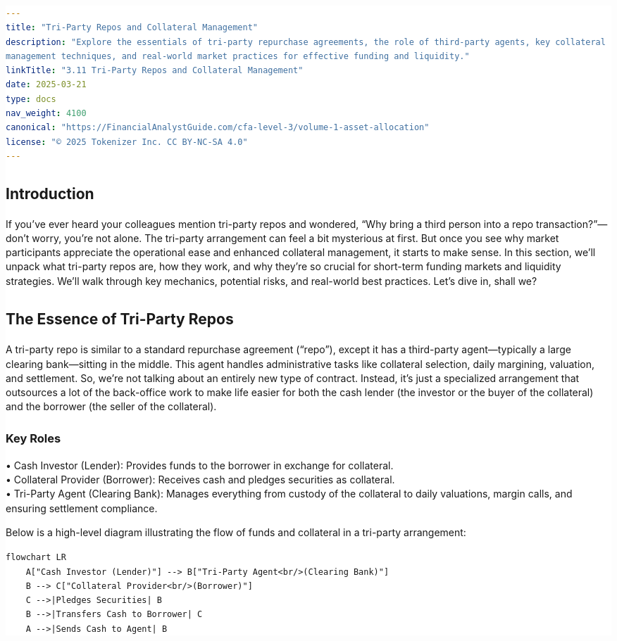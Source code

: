 ```yaml
---
title: "Tri-Party Repos and Collateral Management"
description: "Explore the essentials of tri-party repurchase agreements, the role of third-party agents, key collateral management techniques, and real-world market practices for effective funding and liquidity."
linkTitle: "3.11 Tri-Party Repos and Collateral Management"
date: 2025-03-21
type: docs
nav_weight: 4100
canonical: "https://FinancialAnalystGuide.com/cfa-level-3/volume-1-asset-allocation"
license: "© 2025 Tokenizer Inc. CC BY-NC-SA 4.0"
---
```


## Introduction

If you’ve ever heard your colleagues mention tri-party repos and wondered, “Why bring a third person into a repo transaction?”—don’t worry, you’re not alone. The tri-party arrangement can feel a bit mysterious at first. But once you see why market participants appreciate the operational ease and enhanced collateral management, it starts to make sense. In this section, we’ll unpack what tri-party repos are, how they work, and why they’re so crucial for short-term funding markets and liquidity strategies. We’ll walk through key mechanics, potential risks, and real-world best practices. Let’s dive in, shall we?

## The Essence of Tri-Party Repos

A tri-party repo is similar to a standard repurchase agreement (“repo”), except it has a third-party agent—typically a large clearing bank—sitting in the middle. This agent handles administrative tasks like collateral selection, daily margining, valuation, and settlement. So, we’re not talking about an entirely new type of contract. Instead, it’s just a specialized arrangement that outsources a lot of the back-office work to make life easier for both the cash lender (the investor or the buyer of the collateral) and the borrower (the seller of the collateral).

### Key Roles

• Cash Investor (Lender): Provides funds to the borrower in exchange for collateral.  
• Collateral Provider (Borrower): Receives cash and pledges securities as collateral.  
• Tri-Party Agent (Clearing Bank): Manages everything from custody of the collateral to daily valuations, margin calls, and ensuring settlement compliance.

Below is a high-level diagram illustrating the flow of funds and collateral in a tri-party arrangement:

```mermaid
flowchart LR
    A["Cash Investor (Lender)"] --> B["Tri-Party Agent<br/>(Clearing Bank)"]
    B --> C["Collateral Provider<br/>(Borrower)"]
    C -->|Pledges Securities| B
    B -->|Transfers Cash to Borrower| C
    A -->|Sends Cash to Agent| B
```
